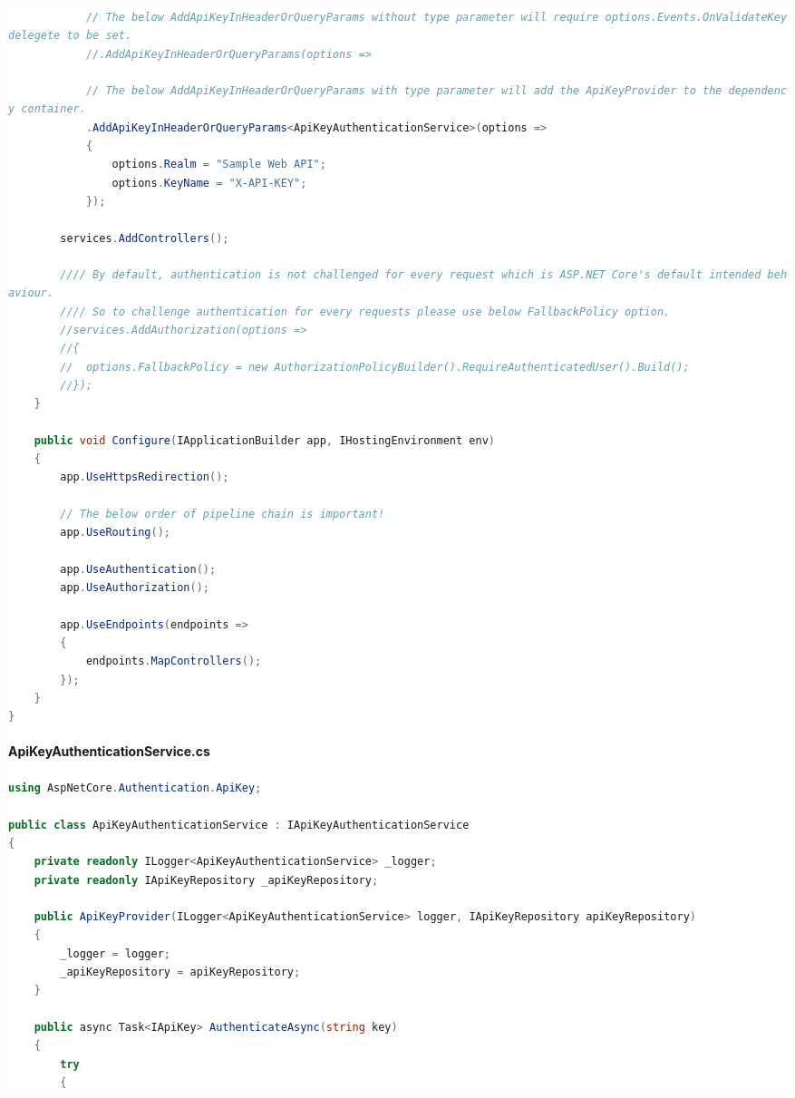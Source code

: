 ```C#
			// The below AddApiKeyInHeaderOrQueryParams without type parameter will require options.Events.OnValidateKey delegete to be set.
			//.AddApiKeyInHeaderOrQueryParams(options =>

			// The below AddApiKeyInHeaderOrQueryParams with type parameter will add the ApiKeyProvider to the dependency container. 
			.AddApiKeyInHeaderOrQueryParams<ApiKeyAuthenticationService>(options =>
			{
				options.Realm = "Sample Web API";
				options.KeyName = "X-API-KEY";
			});

		services.AddControllers();

		//// By default, authentication is not challenged for every request which is ASP.NET Core's default intended behaviour.
		//// So to challenge authentication for every requests please use below FallbackPolicy option.
		//services.AddAuthorization(options =>
		//{
		//	options.FallbackPolicy = new AuthorizationPolicyBuilder().RequireAuthenticatedUser().Build();
		//});
	}

	public void Configure(IApplicationBuilder app, IHostingEnvironment env)
	{
		app.UseHttpsRedirection();

		// The below order of pipeline chain is important!
		app.UseRouting();

		app.UseAuthentication();
		app.UseAuthorization();

		app.UseEndpoints(endpoints =>
		{
			endpoints.MapControllers();
		});
	}
}
```

#### ApiKeyAuthenticationService.cs
```C#
using AspNetCore.Authentication.ApiKey;

public class ApiKeyAuthenticationService : IApiKeyAuthenticationService
{
	private readonly ILogger<ApiKeyAuthenticationService> _logger;
	private readonly IApiKeyRepository _apiKeyRepository;
	
	public ApiKeyProvider(ILogger<ApiKeyAuthenticationService> logger, IApiKeyRepository apiKeyRepository)
	{
		_logger = logger;
		_apiKeyRepository = apiKeyRepository;
	}

	public async Task<IApiKey> AuthenticateAsync(string key)
	{
		try
		{
```